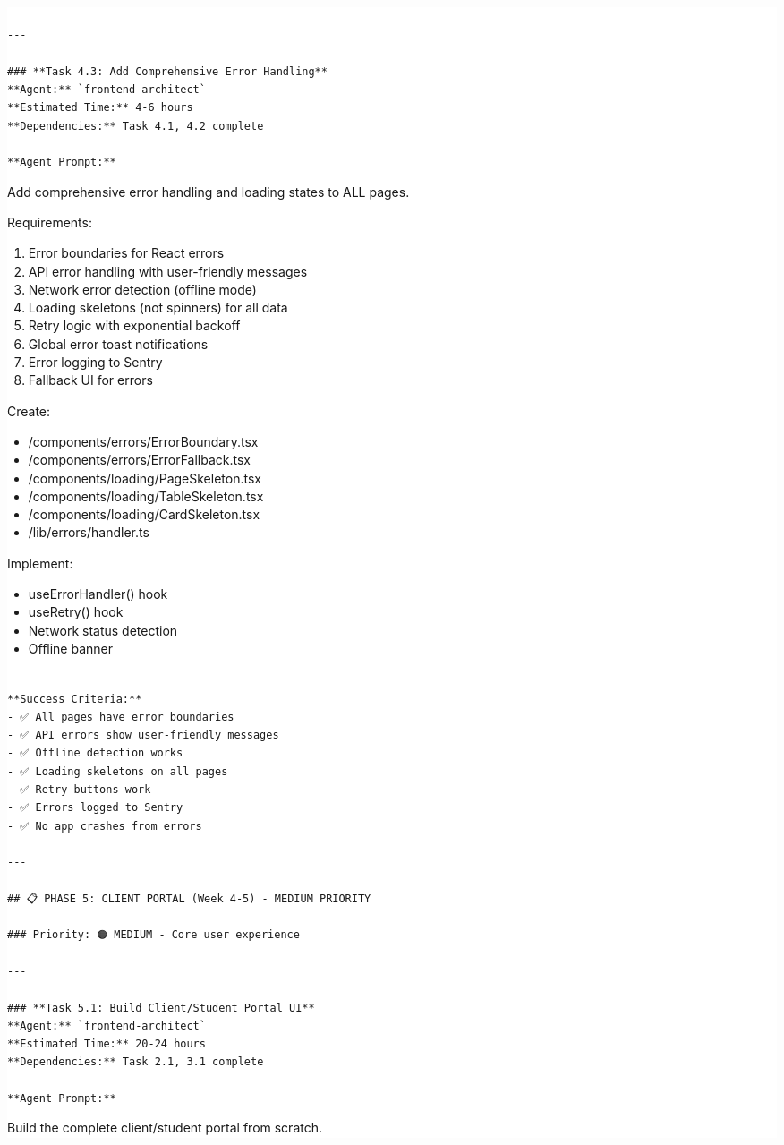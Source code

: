```

---

### **Task 4.3: Add Comprehensive Error Handling**
**Agent:** `frontend-architect`
**Estimated Time:** 4-6 hours
**Dependencies:** Task 4.1, 4.2 complete

**Agent Prompt:**
```
Add comprehensive error handling and loading states to ALL pages.

Requirements:
1. Error boundaries for React errors
2. API error handling with user-friendly messages
3. Network error detection (offline mode)
4. Loading skeletons (not spinners) for all data
5. Retry logic with exponential backoff
6. Global error toast notifications
7. Error logging to Sentry
8. Fallback UI for errors

Create:
- /components/errors/ErrorBoundary.tsx
- /components/errors/ErrorFallback.tsx
- /components/loading/PageSkeleton.tsx
- /components/loading/TableSkeleton.tsx
- /components/loading/CardSkeleton.tsx
- /lib/errors/handler.ts

Implement:
- useErrorHandler() hook
- useRetry() hook
- Network status detection
- Offline banner
```

**Success Criteria:**
- ✅ All pages have error boundaries
- ✅ API errors show user-friendly messages
- ✅ Offline detection works
- ✅ Loading skeletons on all pages
- ✅ Retry buttons work
- ✅ Errors logged to Sentry
- ✅ No app crashes from errors

---

## 📋 PHASE 5: CLIENT PORTAL (Week 4-5) - MEDIUM PRIORITY

### Priority: 🟠 MEDIUM - Core user experience

---

### **Task 5.1: Build Client/Student Portal UI**
**Agent:** `frontend-architect`
**Estimated Time:** 20-24 hours
**Dependencies:** Task 2.1, 3.1 complete

**Agent Prompt:**
```
Build the complete client/student portal from scratch.
